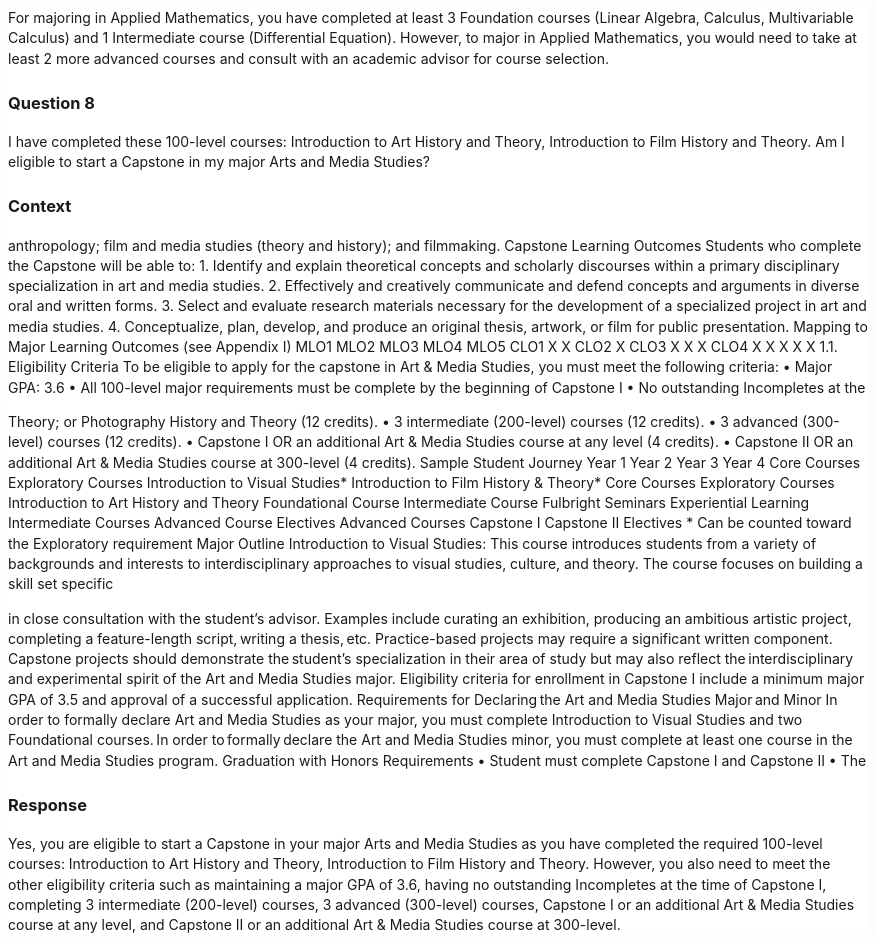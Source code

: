 For majoring in Applied Mathematics, you have completed at least 3 Foundation courses (Linear Algebra, Calculus, Multivariable Calculus) and 1 Intermediate course (Differential Equation). However, to major in Applied Mathematics, you would need to take at least 2 more advanced courses and consult with an academic advisor for course selection.

          
### Question 8
I have completed these 100-level courses: Introduction to Art History and Theory, Introduction to Film History and Theory. Am I eligible to start a Capstone in my major Arts and Media Studies?

### Context
anthropology; film and media studies (theory and history); and filmmaking. Capstone Learning Outcomes Students who complete the Capstone will be able to: 1. Identify and explain theoretical concepts and scholarly discourses within a primary disciplinary specialization in art and media studies. 2. Effectively and creatively communicate and defend concepts and arguments in diverse oral and written forms. 3. Select and evaluate research materials necessary for the development of a specialized project in art and media studies. 4. Conceptualize, plan, develop, and produce an original thesis, artwork, or film for public presentation. Mapping to Major Learning Outcomes (see Appendix I) MLO1 MLO2 MLO3 MLO4 MLO5 CLO1 X X CLO2 X CLO3 X X X CLO4 X X X X X 1.1. Eligibility Criteria To be eligible to apply for the capstone in Art & Media Studies, you must meet the following criteria: • Major GPA: 3.6 • All 100-level major requirements must be complete by the beginning of Capstone I • No outstanding Incompletes at the

Theory; or Photography History and Theory (12 credits). • 3 intermediate (200-level) courses (12 credits). • 3 advanced (300-level) courses (12 credits). • Capstone I OR an additional Art & Media Studies course at any level (4 credits). • Capstone II OR an additional Art & Media Studies course at 300-level (4 credits). Sample Student Journey Year 1 Year 2 Year 3 Year 4 Core Courses Exploratory Courses Introduction to Visual Studies* Introduction to Film History & Theory* Core Courses Exploratory Courses Introduction to Art History and Theory Foundational Course Intermediate Course Fulbright Seminars Experiential Learning Intermediate Courses Advanced Course Electives Advanced Courses Capstone I Capstone II Electives * Can be counted toward the Exploratory requirement Major Outline Introduction to Visual Studies: This course introduces students from a variety of backgrounds and interests to interdisciplinary approaches to visual studies, culture, and theory. The course focuses on building a skill set specific

in close consultation with the student’s advisor. Examples include curating an exhibition, producing an ambitious artistic project, completing a feature-length script, writing a thesis, etc. Practice-based projects may require a significant written component. Capstone projects should demonstrate the student’s specialization in their area of study but may also reflect the interdisciplinary and experimental spirit of the Art and Media Studies major. Eligibility criteria for enrollment in Capstone I include a minimum major GPA of 3.5 and approval of a successful application. Requirements for Declaring the Art and Media Studies Major and Minor In order to formally declare Art and Media Studies as your major, you must complete Introduction to Visual Studies and two Foundational courses. In order to formally declare the Art and Media Studies minor, you must complete at least one course in the Art and Media Studies program. Graduation with Honors Requirements • Student must complete Capstone I and Capstone II • The

### Response
Yes, you are eligible to start a Capstone in your major Arts and Media Studies as you have completed the required 100-level courses: Introduction to Art History and Theory, Introduction to Film History and Theory. However, you also need to meet the other eligibility criteria such as maintaining a major GPA of 3.6, having no outstanding Incompletes at the time of Capstone I, completing 3 intermediate (200-level) courses, 3 advanced (300-level) courses, Capstone I or an additional Art & Media Studies course at any level, and Capstone II or an additional Art & Media Studies course at 300-level.
